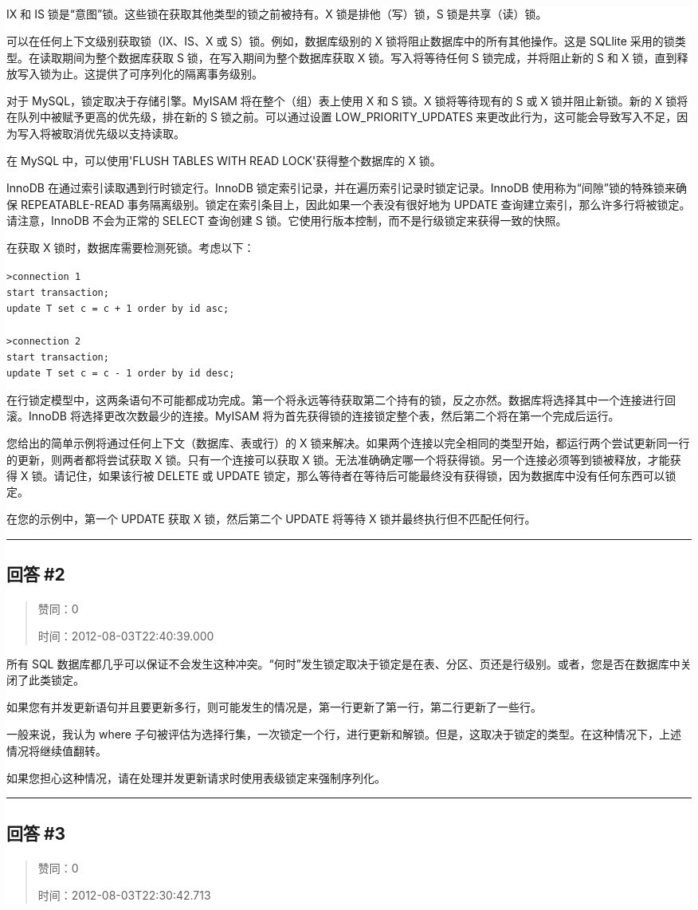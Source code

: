 IX 和 IS 锁是“意图”锁。这些锁在获取其他类型的锁之前被持有。X 锁是排他（写）锁，S 锁是共享（读）锁。

可以在任何上下文级别获取锁（IX、IS、X 或 S）锁。例如，数据库级别的 X 锁将阻止数据库中的所有其他操作。这是 SQLlite 采用的锁类型。在读取期间为整个数据库获取 S 锁，在写入期间为整个数据库获取 X 锁。写入将等待任何 S 锁完成，并将阻止新的 S 和 X 锁，直到释放写入锁为止。这提供了可序列化的隔离事务级别。

对于 MySQL，锁定取决于存储引擎。MyISAM 将在整个（组）表上使用 X 和 S 锁。X 锁将等待现有的 S 或 X 锁并阻止新锁。新的 X 锁将在队列中被赋予更高的优先级，排在新的 S 锁之前。可以通过设置 LOW_PRIORITY_UPDATES 来更改此行为，这可能会导致写入不足，因为写入将被取消优先级以支持读取。

在 MySQL 中，可以使用'FLUSH TABLES WITH READ LOCK'获得整个数据库的 X 锁。

InnoDB 在通过索引读取遇到行时锁定行。InnoDB 锁定索引记录，并在遍历索引记录时锁定记录。InnoDB 使用称为“间隙”锁的特殊锁来确保 REPEATABLE-READ 事务隔离级别。锁定在索引条目上，因此如果一个表没有很好地为 UPDATE 查询建立索引，那么许多行将被锁定。请注意，InnoDB 不会为正常的 SELECT 查询创建 S 锁。它使用行版本控制，而不是行级锁定来获得一致的快照。

在获取 X 锁时，数据库需要检测死锁。考虑以下：

```
>connection 1
start transaction;
update T set c = c + 1 order by id asc;

>connection 2
start transaction;
update T set c = c - 1 order by id desc; 
```

在行锁定模型中，这两条语句不可能都成功完成。第一个将永远等待获取第二个持有的锁，反之亦然。数据库将选择其中一个连接进行回滚。InnoDB 将选择更改次数最少的连接。MyISAM 将为首先获得锁的连接锁定整个表，然后第二个将在第一个完成后运行。

您给出的简单示例将通过任何上下文（数据库、表或行）的 X 锁来解决。如果两个连接以完全相同的类型开始，都运行两个尝试更新同一行的更新，则两者都将尝试获取 X 锁。只有一个连接可以获取 X 锁。无法准确确定哪一个将获得锁。另一个连接必须等到锁被释放，才能获得 X 锁。请记住，如果该行被 DELETE 或 UPDATE 锁定，那么等待者在等待后可能最终没有获得锁，因为数据库中没有任何东西可以锁定。

在您的示例中，第一个 UPDATE 获取 X 锁，然后第二个 UPDATE 将等待 X 锁并最终执行但不匹配任何行。

* * *

## 回答 #2

> 赞同：0
> 
> 时间：2012-08-03T22:40:39.000

所有 SQL 数据库都几乎可以保证不会发生这种冲突。“何时”发生锁定取决于锁定是在表、分区、页还是行级别。或者，您是否在数据库中关闭了此类锁定。

如果您有并发更新语句并且要更新多行，则可能发生的情况是，第一行更新了第一行，第二行更新了一些行。

一般来说，我认为 where 子句被评估为选择行集，一次锁定一个行，进行更新和解锁。但是，这取决于锁定的类型。在这种情况下，上述情况将继续值翻转。

如果您担心这种情况，请在处理并发更新请求时使用表级锁定来强制序列化。

* * *

## 回答 #3

> 赞同：0
> 
> 时间：2012-08-03T22:30:42.713

